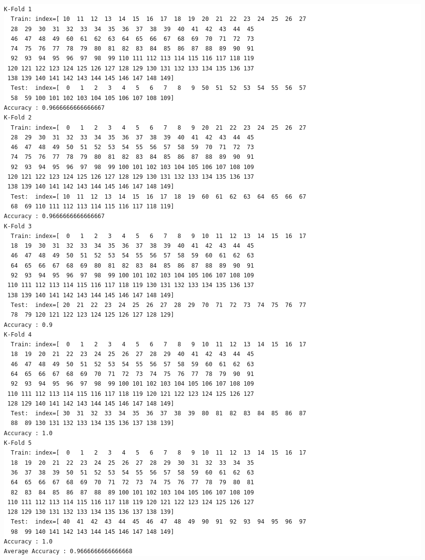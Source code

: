     K-Fold 1
      Train: index=[ 10  11  12  13  14  15  16  17  18  19  20  21  22  23  24  25  26  27
      28  29  30  31  32  33  34  35  36  37  38  39  40  41  42  43  44  45
      46  47  48  49  60  61  62  63  64  65  66  67  68  69  70  71  72  73
      74  75  76  77  78  79  80  81  82  83  84  85  86  87  88  89  90  91
      92  93  94  95  96  97  98  99 110 111 112 113 114 115 116 117 118 119
     120 121 122 123 124 125 126 127 128 129 130 131 132 133 134 135 136 137
     138 139 140 141 142 143 144 145 146 147 148 149]
      Test:  index=[  0   1   2   3   4   5   6   7   8   9  50  51  52  53  54  55  56  57
      58  59 100 101 102 103 104 105 106 107 108 109]
    Accuracy : 0.9666666666666667
    K-Fold 2
      Train: index=[  0   1   2   3   4   5   6   7   8   9  20  21  22  23  24  25  26  27
      28  29  30  31  32  33  34  35  36  37  38  39  40  41  42  43  44  45
      46  47  48  49  50  51  52  53  54  55  56  57  58  59  70  71  72  73
      74  75  76  77  78  79  80  81  82  83  84  85  86  87  88  89  90  91
      92  93  94  95  96  97  98  99 100 101 102 103 104 105 106 107 108 109
     120 121 122 123 124 125 126 127 128 129 130 131 132 133 134 135 136 137
     138 139 140 141 142 143 144 145 146 147 148 149]
      Test:  index=[ 10  11  12  13  14  15  16  17  18  19  60  61  62  63  64  65  66  67
      68  69 110 111 112 113 114 115 116 117 118 119]
    Accuracy : 0.9666666666666667
    K-Fold 3
      Train: index=[  0   1   2   3   4   5   6   7   8   9  10  11  12  13  14  15  16  17
      18  19  30  31  32  33  34  35  36  37  38  39  40  41  42  43  44  45
      46  47  48  49  50  51  52  53  54  55  56  57  58  59  60  61  62  63
      64  65  66  67  68  69  80  81  82  83  84  85  86  87  88  89  90  91
      92  93  94  95  96  97  98  99 100 101 102 103 104 105 106 107 108 109
     110 111 112 113 114 115 116 117 118 119 130 131 132 133 134 135 136 137
     138 139 140 141 142 143 144 145 146 147 148 149]
      Test:  index=[ 20  21  22  23  24  25  26  27  28  29  70  71  72  73  74  75  76  77
      78  79 120 121 122 123 124 125 126 127 128 129]
    Accuracy : 0.9
    K-Fold 4
      Train: index=[  0   1   2   3   4   5   6   7   8   9  10  11  12  13  14  15  16  17
      18  19  20  21  22  23  24  25  26  27  28  29  40  41  42  43  44  45
      46  47  48  49  50  51  52  53  54  55  56  57  58  59  60  61  62  63
      64  65  66  67  68  69  70  71  72  73  74  75  76  77  78  79  90  91
      92  93  94  95  96  97  98  99 100 101 102 103 104 105 106 107 108 109
     110 111 112 113 114 115 116 117 118 119 120 121 122 123 124 125 126 127
     128 129 140 141 142 143 144 145 146 147 148 149]
      Test:  index=[ 30  31  32  33  34  35  36  37  38  39  80  81  82  83  84  85  86  87
      88  89 130 131 132 133 134 135 136 137 138 139]
    Accuracy : 1.0
    K-Fold 5
      Train: index=[  0   1   2   3   4   5   6   7   8   9  10  11  12  13  14  15  16  17
      18  19  20  21  22  23  24  25  26  27  28  29  30  31  32  33  34  35
      36  37  38  39  50  51  52  53  54  55  56  57  58  59  60  61  62  63
      64  65  66  67  68  69  70  71  72  73  74  75  76  77  78  79  80  81
      82  83  84  85  86  87  88  89 100 101 102 103 104 105 106 107 108 109
     110 111 112 113 114 115 116 117 118 119 120 121 122 123 124 125 126 127
     128 129 130 131 132 133 134 135 136 137 138 139]
      Test:  index=[ 40  41  42  43  44  45  46  47  48  49  90  91  92  93  94  95  96  97
      98  99 140 141 142 143 144 145 146 147 148 149]
    Accuracy : 1.0
    Average Accuracy : 0.9666666666666668
    